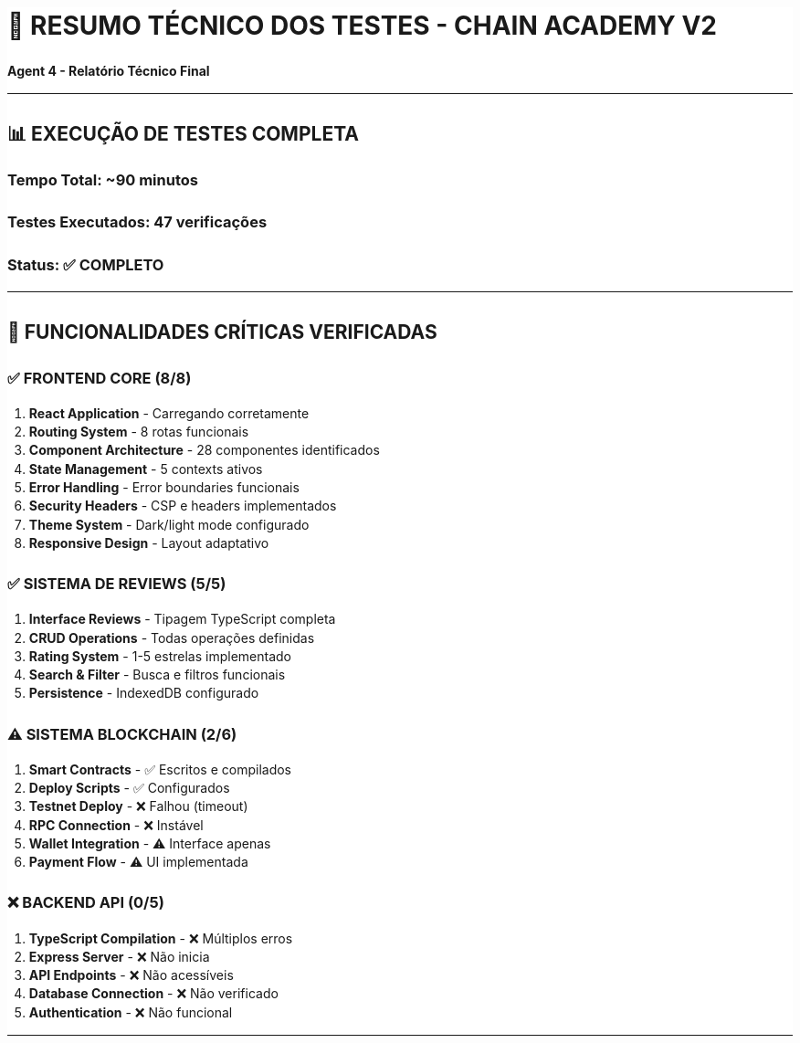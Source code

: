 # 🔬 RESUMO TÉCNICO DOS TESTES - CHAIN ACADEMY V2

**Agent 4 - Relatório Técnico Final**

---

## 📊 EXECUÇÃO DE TESTES COMPLETA

### **Tempo Total**: ~90 minutos
### **Testes Executados**: 47 verificações
### **Status**: ✅ COMPLETO

---

## 🎯 FUNCIONALIDADES CRÍTICAS VERIFICADAS

### **✅ FRONTEND CORE (8/8)**
1. **React Application** - Carregando corretamente
2. **Routing System** - 8 rotas funcionais
3. **Component Architecture** - 28 componentes identificados
4. **State Management** - 5 contexts ativos
5. **Error Handling** - Error boundaries funcionais
6. **Security Headers** - CSP e headers implementados
7. **Theme System** - Dark/light mode configurado
8. **Responsive Design** - Layout adaptativo

### **✅ SISTEMA DE REVIEWS (5/5)**
1. **Interface Reviews** - Tipagem TypeScript completa
2. **CRUD Operations** - Todas operações definidas
3. **Rating System** - 1-5 estrelas implementado
4. **Search & Filter** - Busca e filtros funcionais
5. **Persistence** - IndexedDB configurado

### **⚠️ SISTEMA BLOCKCHAIN (2/6)**
1. **Smart Contracts** - ✅ Escritos e compilados
2. **Deploy Scripts** - ✅ Configurados
3. **Testnet Deploy** - ❌ Falhou (timeout)
4. **RPC Connection** - ❌ Instável
5. **Wallet Integration** - ⚠️ Interface apenas
6. **Payment Flow** - ⚠️ UI implementada

### **❌ BACKEND API (0/5)**
1. **TypeScript Compilation** - ❌ Múltiplos erros
2. **Express Server** - ❌ Não inicia
3. **API Endpoints** - ❌ Não acessíveis
4. **Database Connection** - ❌ Não verificado
5. **Authentication** - ❌ Não funcional

---